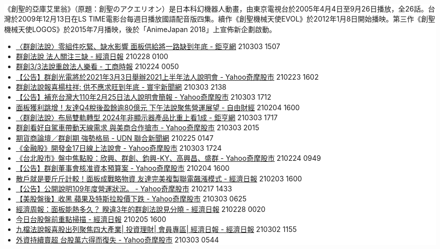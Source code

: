 《創聖的亞庫艾里翁》（原題：創聖のアクエリオン）是日本科幻機器人動畫，由東京電視台於2005年4月4日至9月26日播放，全26話。台灣於2009年12月13日在LS TIME電影台每週日播放國語配音版四集。續作《創聖機械天使EVOL》於2012年1月8日開始播映。第三作《創聖機械天使LOGOS》於2015年7月播映，後於「AnimeJapan 2018」上宣佈新企劃啟動。
- [〈群創法說〉零組件吃緊、缺水影響 面板供給將一路缺到年底 - 鉅亨網](https://news.cnyes.com/news/id/4572268 "〈群創法說〉零組件吃緊、缺水影響 面板供給將一路缺到年底 - 鉅亨網") 210303 1507
- [群創法說 法人關注三缺 - 經濟日報](https://money.udn.com/money/story/5607/5282524 "群創法說 法人關注三缺 - 經濟日報") 210228 0100
- [群創3/3法說重啟法人樂看 - 工商時報](https://ctee.com.tw/news/stock/420560.html "群創3/3法說重啟法人樂看 - 工商時報") 210224 0050
- [【公告】群創光電將於2021年3月3日舉辦2021上半年法人說明會 - Yahoo奇摩股市](https://tw.stock.yahoo.com/news/%E5%85%AC%E5%91%8A-%E7%BE%A4%E5%89%B5%E5%85%89%E9%9B%BB%E5%B0%87%E6%96%BC2021%E5%B9%B43%E6%9C%883%E6%97%A5%E8%88%89%E8%BE%A62021%E4%B8%8A%E5%8D%8A%E5%B9%B4%E6%B3%95%E4%BA%BA%E8%AA%AA%E6%98%8E%E6%9C%83-080234993.html "【公告】群創光電將於2021年3月3日舉辦2021上半年法人說明會 - Yahoo奇摩股市") 210223 1602
- [群創法說報喜楊柱祥: 供不應求旺到年底 - 寰宇新聞網](http://globalnewstv.com.tw/202103/146990/ "群創法說報喜楊柱祥: 供不應求旺到年底 - 寰宇新聞網") 210303 2138
- [【公告】補充台灣大110年2月25日法人說明會簡報 - Yahoo奇摩股市](https://tw.stock.yahoo.com/news/%E5%85%AC%E5%91%8A-%E8%A3%9C%E5%85%85%E5%8F%B0%E7%81%A3%E5%A4%A7110%E5%B9%B42%E6%9C%8825%E6%97%A5%E6%B3%95%E4%BA%BA%E8%AA%AA%E6%98%8E%E6%9C%83%E7%B0%A1%E5%A0%B1-091237009.html "【公告】補充台灣大110年2月25日法人說明會簡報 - Yahoo奇摩股市") 210303 1712
- [面板獲利跳增！友達Q4稅後盈餘逾80億元 下午法說聚焦營運展望 - 自由財經](https://ec.ltn.com.tw/article/breakingnews/3431751 "面板獲利跳增！友達Q4稅後盈餘逾80億元 下午法說聚焦營運展望 - 自由財經") 210204 1600
- [〈群創法說〉布局雙軌轉型 2024年非顯示器產品比重上看1成 - 鉅亨網](https://news.cnyes.com/news/id/4572344?exp=a "〈群創法說〉布局雙軌轉型 2024年非顯示器產品比重上看1成 - 鉅亨網") 210303 1717
- [群創看好自駕車帶動天線需求 與美商合作搶市 - Yahoo奇摩股市](https://tw.stock.yahoo.com/news/%E7%BE%A4%E5%89%B5%E7%9C%8B%E5%A5%BD%E8%87%AA%E9%A7%95%E8%BB%8A%E5%B8%B6%E5%8B%95%E5%A4%A9%E7%B7%9A%E9%9C%80%E6%B1%82-%E8%88%87%E7%BE%8E%E5%95%86%E5%90%88%E4%BD%9C%E6%90%B6%E5%B8%82-121554873.html "群創看好自駕車帶動天線需求 與美商合作搶市 - Yahoo奇摩股市") 210303 2015
- [期貨商論壇／群創期 強勢格局 - UDN 聯合新聞網](https://udn.com/news/story/7255/5274887 "期貨商論壇／群創期 強勢格局 - UDN 聯合新聞網") 210225 0147
- [《金融股》開發金17日線上法說會 - Yahoo奇摩股市](https://tw.stock.yahoo.com/news/%E9%87%91%E8%9E%8D%E8%82%A1-%E9%96%8B%E7%99%BC%E9%87%9117%E6%97%A5%E7%B7%9A%E4%B8%8A%E6%B3%95%E8%AA%AA%E6%9C%83-092400233.html "《金融股》開發金17日線上法說會 - Yahoo奇摩股市") 210303 1724
- [《台北股市》盤中焦點股：欣興、群創、鈞興-KY、高興昌、盛群 - Yahoo奇摩股市](https://tw.stock.yahoo.com/news/%E5%8F%B0%E5%8C%97%E8%82%A1%E5%B8%82-%E7%9B%A4%E4%B8%AD%E7%84%A6%E9%BB%9E%E8%82%A1-%E6%AC%A3%E8%88%88-%E7%BE%A4%E5%89%B5-%E9%88%9E%E8%88%88-014931643.html "《台北股市》盤中焦點股：欣興、群創、鈞興-KY、高興昌、盛群 - Yahoo奇摩股市") 210224 0949
- [【公告】群創董事會核准資本預算案 - Yahoo奇摩股市](https://tw.stock.yahoo.com/news/%E5%85%AC%E5%91%8A-%E7%BE%A4%E5%89%B5%E8%91%A3%E4%BA%8B%E6%9C%83%E6%A0%B8%E5%87%86%E8%B3%87%E6%9C%AC%E9%A0%90%E7%AE%97%E6%A1%88-093358306.html "【公告】群創董事會核准資本預算案 - Yahoo奇摩股市") 210204 1600
- [散戶就是要斤斤計較！面板成戰略物資 友達完美複製聯電飆漲模式 - 經濟日報](https://money.udn.com/money/story/5607/5228849 "散戶就是要斤斤計較！面板成戰略物資 友達完美複製聯電飆漲模式 - 經濟日報") 210203 1600
- [【公告】公開說明109年度營運狀況。 - Yahoo奇摩股市](https://tw.stock.yahoo.com/news/%E5%85%AC%E5%91%8A-%E5%85%AC%E9%96%8B%E8%AA%AA%E6%98%8E109%E5%B9%B4%E5%BA%A6%E7%87%9F%E9%81%8B%E7%8B%80%E6%B3%81-063328840.html "【公告】公開說明109年度營運狀況。 - Yahoo奇摩股市") 210217 1433
- [【美股盤後】收黑 蘋果及特斯拉股價下跌 - Yahoo奇摩股市](https://tw.stock.yahoo.com/news/%E7%BE%8E%E8%82%A1%E7%9B%A4%E5%BE%8C-%E6%94%B6%E9%BB%91-%E8%98%8B%E6%9E%9C%E5%8F%8A%E7%89%B9%E6%96%AF%E6%8B%89%E8%82%A1%E5%83%B9%E4%B8%8B%E8%B7%8C-221147670.html "【美股盤後】收黑 蘋果及特斯拉股價下跌 - Yahoo奇摩股市") 210303 0625
- [經濟周報：面板能熱多久？ 睽違3年的群創法說見分曉 - 經濟日報](https://money.udn.com/money/story/12735/5282062?from=edn_catenewest_story "經濟周報：面板能熱多久？ 睽違3年的群創法說見分曉 - 經濟日報") 210228 0020
- [今日台股盤前重點掃描 - 經濟日報](https://money.udn.com/money/story/5607/5233418 "今日台股盤前重點掃描 - 經濟日報") 210205 1600
- [九檔法說報喜股出列聚焦四大產業| 投資理財| 會員專區| 經濟日報 - 經濟日報](https://money.udn.com/money/story/12972/5287461 "九檔法說報喜股出列聚焦四大產業| 投資理財| 會員專區| 經濟日報 - 經濟日報") 210302 1155
- [外資持續賣超 台股萬六得而復失 - Yahoo奇摩股市](https://tw.stock.yahoo.com/news/%E5%A4%96%E8%B3%87%E6%8C%81%E7%BA%8C%E8%B3%A3%E8%B6%85-%E5%8F%B0%E8%82%A1%E8%90%AC%E5%85%AD%E5%BE%97%E8%80%8C%E5%BE%A9%E5%A4%B1-201000960.html?bcmt=1 "外資持續賣超 台股萬六得而復失 - Yahoo奇摩股市") 210303 0544
